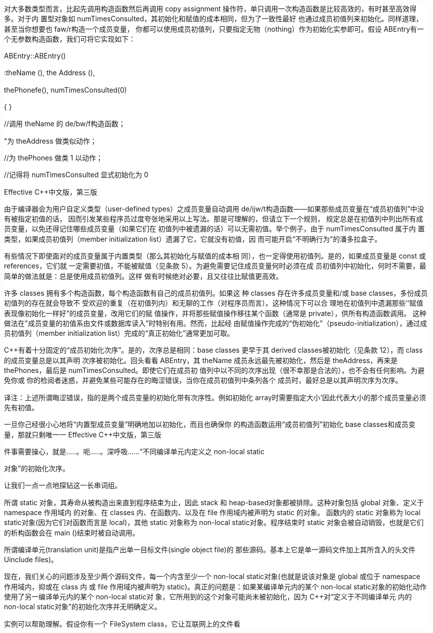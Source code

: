 对大多数类型而言，比起先调用构造函数然后再调用 copy assignment 操作符，单只调用一次构造函数是比较高效的，有时甚至高效得多。对于内 置型对象如 numTimesConsulted，其初始化和赋值的成本相同，但为了一致性最好 也通过成员初值列来初始化。同样道理，甚至当你想要也 faw/r构造一个成员变量， 你都可以使用成员初值列，只要指定无物（nothing）作为初始化实参即可。假设 ABEntry有一个无参数构造函数，我们可将它实现如下：

ABEntry::ABEntry()

:theName (), the Address (),

thePhonefe(), numTimesConsulted(0)

{ }



//调用 theName 的 de/bw/f构造函数；

"为 theAddress 做类似动作；

//为 thePhones 做类 1 以动作；

//记得将 numTimesConsulted 显式初始化为 0

Effective C++中文版，第三版

由于编译器会为用户自定义类型（user-defined types）之成员变量自动调用 de/ijw/t构造函数——如果那些成员变量在“成员初值列”中没有被指定初值的话， 因而引发某些程序员过度夸张地采用以上写法。那是可理解的，但请立下一个规则， 规定总是在初值列中列出所有成员变量，以免还得记住哪些成员变量（如果它们在 初值列中被遗漏的话）可以无需初值。举个例子，由于 numTimesConsulted 属于内 置类型，如果成员初值列（member initialization list）遗漏了它，它就没有初值，因 而可能开启“不明确行为”的潘多拉盒子。

有些情况下即使面对的成员变量属于内置类型（那么其初始化与赋值的成本相 同），也一定得使用初值列。是的，如果成员变量是 const 或 references，它们就 一定需要初值，不能被赋值（见条款 5）。为避免需要记住成员变量何时必须在成 员初值列中初始化，何时不需要，最简单的做法就是：总是使用成员初值列。这样 做有时候绝对必要，且又往往比赋值更高效。

许多 classes 拥有多个构造函数，每个构造函数有自己的成员初值列。如果这 种 classes 存在许多成员变量和/或 base classes，多份成员初值列的存在就会导致不 受欢迎的重复（在初值列内）和无聊的工作（对程序员而言）。这种情况下可以合 理地在初值列中遗漏那些‘‘赋值表现像初始化一样好”的成员变量，改用它们的赋 值操作，并将那些赋值操作移往某个函数（通常是 private），供所有构造函数调用。 这种做法在"成员变量的初值系由文件或数据库读入”时特别有用。然而，比起经 由赋值操作完成的“伪初始化”（pseudo-initialization），通过成员初值列（member initialization list）完成的“真正初始化”通常更加可取。

C++有着十分固定的“成员初始化次序”。是的，次序总是相同：base classes 更早于其 derived classes被初始化（见条款 12），而 class 的成员变量总是以其声明 次序被初始化。回头看看 ABEntry，其 theName 成员永远最先被初始化，然后是 theAddress，再来是 thePhones，最后是 numTimesConsulted。即使它们在成员初 值列中以不同的次序出现（很不幸那是合法的），也不会有任何影响。为避免你或 你的检阅者迷惑，并避免某些可能存在的晦涩错误，当你在成员初值列中条列各个 成员时，最好总是以其声明次序为次序。

译注：上述所谓晦涩错误，指的是两个成员变量的初始化带有次序性。例如初始化 array时需要指定大小’因此代表大小的那个成员变量必须先有初值。

一旦你己经很小心地将“内置型成员变量”明确地加以初始化，而且也确保你 的构造函数运用“成员初值列”初始化 base classes和成员变量，那就只剩唯一一 Effective C++中文版，第三版

件事需要操心，就是.....。呃.....。深呼吸......“不同编译单元内定义之 non-local static

对象”的初始化次序。

让我们一点一点地探钻这一长串词组。

所谓 static 对象，其寿命从被构造出来直到程序结束为止，因此 stack 和 heap-based对象都被排除。这种对象包括 global 对象、定义于 namespace 作用域内 的对象、在 classes 内、在函数内、以及在 file 作用域内被声明为 static 的对象。 函数内的 static 对象称为 local static对象(因为它们对函数而言是 local)，其他 static 对象称为 non-local static对象。程序结束时 static 对象会被自动销毁，也就是它们 的析构函数会在 main ()结束时被自动调用。

所谓编译单元(translation unit)是指产出单一目标文件(single object file)的 那些源码。基本上它是单一源码文件加上其所含入的头文件 Uinclude files)。

现在，我们关心的问题涉及至少两个源码文件，每一个内含至少一个 non-local static对象(也就是说该对象是 global 或位于 namespace 作用域内，抑或在 class 内 或 file 作用域内被声明为 static)。真正的问题是：如果某编译单元内的某个 non-local static对象的初始化动作使用了另一编译单元内的某个 non-local static对 象，它所用到的这个对象可能尚未被初始化，因为 C++对“定义于不同编译单元 内的 non-local static对象”的初始化次序并无明确定义。

实例可以帮助理解。假设你有一个 FileSystem class，它让互联网上的文件看
